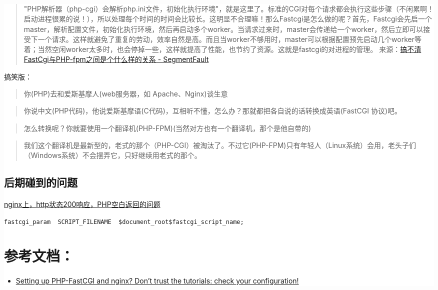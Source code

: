 >"PHP解析器（php-cgi）会解析php.ini文件，初始化执行环境"，就是这里了。标准的CGI对每个请求都会执行这些步骤（不闲累啊！启动进程很累的说！），所以处理每个时间的时间会比较长。这明显不合理嘛！那么Fastcgi是怎么做的呢？首先，Fastcgi会先启一个master，解析配置文件，初始化执行环境，然后再启动多个worker。当请求过来时，master会传递给一个worker，然后立即可以接受下一个请求。这样就避免了重复的劳动，效率自然是高。而且当worker不够用时，master可以根据配置预先启动几个worker等着；当然空闲worker太多时，也会停掉一些，这样就提高了性能，也节约了资源。这就是fastcgi的对进程的管理。 来源：[搞不清FastCgi与PHP-fpm之间是个什么样的关系 - SegmentFault](https://segmentfault.com/q/1010000000256516)

搞笑版：
>你(PHP)去和爱斯基摩人(web服务器，如 Apache、Nginx)谈生意

>你说中文(PHP代码)，他说爱斯基摩语(C代码)，互相听不懂，怎么办？那就都把各自说的话转换成英语(FastCGI 协议)吧。

>怎么转换呢？你就要使用一个翻译机(PHP-FPM)(当然对方也有一个翻译机，那个是他自带的)

>我们这个翻译机是最新型的，老式的那个（PHP-CGI）被淘汰了。不过它(PHP-FPM)只有年轻人（Linux系统）会用，老头子们（Windows系统）不会摆弄它，只好继续用老式的那个。

后期碰到的问题
---
[nginx上，http状态200响应，PHP空白返回的问题](http://www.cnxct.com/php-return-empty-result-on-nginx-without-script_filename/)

```
fastcgi_param  SCRIPT_FILENAME  $document_root$fastcgi_script_name;
```

参考文档：
===
- [Setting up PHP-FastCGI and nginx? Don’t trust the tutorials: check your configuration!](https://nealpoole.com/blog/2011/04/setting-up-php-fastcgi-and-nginx-dont-trust-the-tutorials-check-your-configuration/)